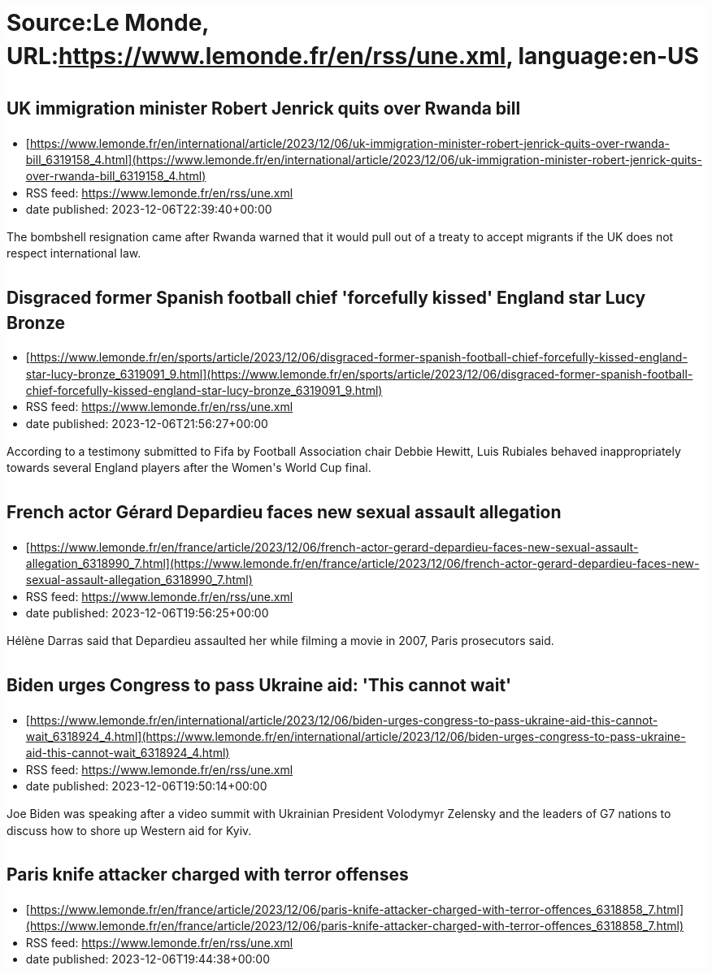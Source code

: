 # Source:Le Monde, URL:https://www.lemonde.fr/en/rss/une.xml, language:en-US

## UK immigration minister Robert Jenrick quits over Rwanda bill
 - [https://www.lemonde.fr/en/international/article/2023/12/06/uk-immigration-minister-robert-jenrick-quits-over-rwanda-bill_6319158_4.html](https://www.lemonde.fr/en/international/article/2023/12/06/uk-immigration-minister-robert-jenrick-quits-over-rwanda-bill_6319158_4.html)
 - RSS feed: https://www.lemonde.fr/en/rss/une.xml
 - date published: 2023-12-06T22:39:40+00:00

The bombshell resignation came after Rwanda warned that it would pull out of a treaty to accept migrants if the UK does not respect international law.

## Disgraced former Spanish football chief 'forcefully kissed' England star Lucy Bronze
 - [https://www.lemonde.fr/en/sports/article/2023/12/06/disgraced-former-spanish-football-chief-forcefully-kissed-england-star-lucy-bronze_6319091_9.html](https://www.lemonde.fr/en/sports/article/2023/12/06/disgraced-former-spanish-football-chief-forcefully-kissed-england-star-lucy-bronze_6319091_9.html)
 - RSS feed: https://www.lemonde.fr/en/rss/une.xml
 - date published: 2023-12-06T21:56:27+00:00

According to a testimony submitted to Fifa by Football Association chair Debbie Hewitt, Luis Rubiales behaved inappropriately towards several England players after the Women's World Cup final.

## French actor Gérard Depardieu faces new sexual assault allegation
 - [https://www.lemonde.fr/en/france/article/2023/12/06/french-actor-gerard-depardieu-faces-new-sexual-assault-allegation_6318990_7.html](https://www.lemonde.fr/en/france/article/2023/12/06/french-actor-gerard-depardieu-faces-new-sexual-assault-allegation_6318990_7.html)
 - RSS feed: https://www.lemonde.fr/en/rss/une.xml
 - date published: 2023-12-06T19:56:25+00:00

Hélène Darras said that Depardieu assaulted her while filming a movie in 2007, Paris prosecutors said.

## Biden urges Congress to pass Ukraine aid: 'This cannot wait'
 - [https://www.lemonde.fr/en/international/article/2023/12/06/biden-urges-congress-to-pass-ukraine-aid-this-cannot-wait_6318924_4.html](https://www.lemonde.fr/en/international/article/2023/12/06/biden-urges-congress-to-pass-ukraine-aid-this-cannot-wait_6318924_4.html)
 - RSS feed: https://www.lemonde.fr/en/rss/une.xml
 - date published: 2023-12-06T19:50:14+00:00

Joe Biden was speaking after a video summit with Ukrainian President Volodymyr Zelensky and the leaders of G7 nations to discuss how to shore up Western aid for Kyiv.

## Paris knife attacker charged with terror offenses
 - [https://www.lemonde.fr/en/france/article/2023/12/06/paris-knife-attacker-charged-with-terror-offences_6318858_7.html](https://www.lemonde.fr/en/france/article/2023/12/06/paris-knife-attacker-charged-with-terror-offences_6318858_7.html)
 - RSS feed: https://www.lemonde.fr/en/rss/une.xml
 - date published: 2023-12-06T19:44:38+00:00
